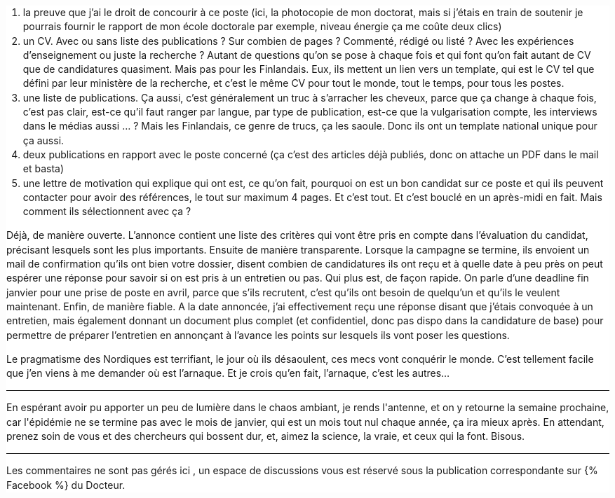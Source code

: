 
1. la preuve que j’ai le droit de concourir à ce poste (ici, la photocopie de mon doctorat, mais si j’étais en train de soutenir je pourrais fournir le rapport de mon école doctorale par exemple, niveau énergie ça me coûte deux clics)
2. un CV. Avec ou sans liste des publications ? Sur combien de pages ? Commenté, rédigé ou listé ? Avec les expériences d’enseignement ou juste la recherche ? Autant de questions qu’on se pose à chaque fois et qui font qu’on fait autant de CV que de candidatures quasiment. Mais pas pour les Finlandais. Eux, ils mettent un lien vers un template, qui est le CV tel que défini par leur ministère de la recherche, et c’est le même CV pour tout le monde, tout le temps, pour tous les postes.
3. une liste de publications. Ça aussi, c’est généralement un truc à s’arracher les cheveux, parce que ça change à chaque fois, c’est pas clair, est-ce qu’il faut ranger par langue, par type de publication, est-ce que la vulgarisation compte, les interviews dans le médias aussi … ? Mais les Finlandais, ce genre de trucs, ça les saoule. Donc ils ont un template national unique pour ça aussi.
4. deux publications en rapport avec le poste concerné (ça c’est des articles déjà publiés, donc on attache un PDF dans le mail et basta)
5. une lettre de motivation qui explique qui ont est, ce qu’on fait, pourquoi on est un bon candidat sur ce poste et qui ils peuvent contacter pour avoir des références, le tout sur maximum 4 pages.
Et c’est tout. Et c’est bouclé en un après-midi en fait. Mais comment ils sélectionnent avec ça ?


Déjà, de manière ouverte. L’annonce contient une liste des critères qui vont être pris en compte dans l’évaluation du candidat, précisant lesquels sont les plus importants. Ensuite de manière transparente. Lorsque la campagne se termine, ils envoient un mail de confirmation qu’ils ont bien votre dossier, disent combien de candidatures ils ont reçu et à quelle date à peu près on peut espérer une réponse pour savoir si on est pris à un entretien ou pas. Qui plus est, de façon rapide. On parle d’une deadline fin janvier pour une prise de poste en avril, parce que s’ils recrutent, c’est qu’ils ont besoin de quelqu’un et qu’ils le veulent maintenant. Enfin, de manière fiable. A la date annoncée, j’ai effectivement reçu une réponse disant que j’étais convoquée à un entretien, mais également donnant un document plus complet (et confidentiel, donc pas dispo dans la candidature de base) pour permettre de préparer l’entretien en annonçant à l’avance les points sur lesquels ils vont poser les questions.


Le pragmatisme des Nordiques est terrifiant, le jour où ils désaoulent, ces mecs vont conquérir le monde. C’est tellement facile que j’en viens à me demander où est l’arnaque. Et je crois qu’en fait, l’arnaque, c’est les autres…

---

En espérant avoir pu apporter un peu de lumière dans le chaos ambiant, je rends l'antenne, et on y retourne la semaine prochaine, car l'épidémie ne se termine pas avec le mois de janvier, qui est un mois tout nul chaque année, ça ira mieux après. En attendant, prenez soin de vous et des chercheurs qui bossent dur, et, aimez la science, la vraie, et ceux qui la font. Bisous.

---

Les commentaires ne sont pas gérés ici , un espace de discussions vous est réservé sous la publication correspondante sur {% Facebook %} du Docteur.
